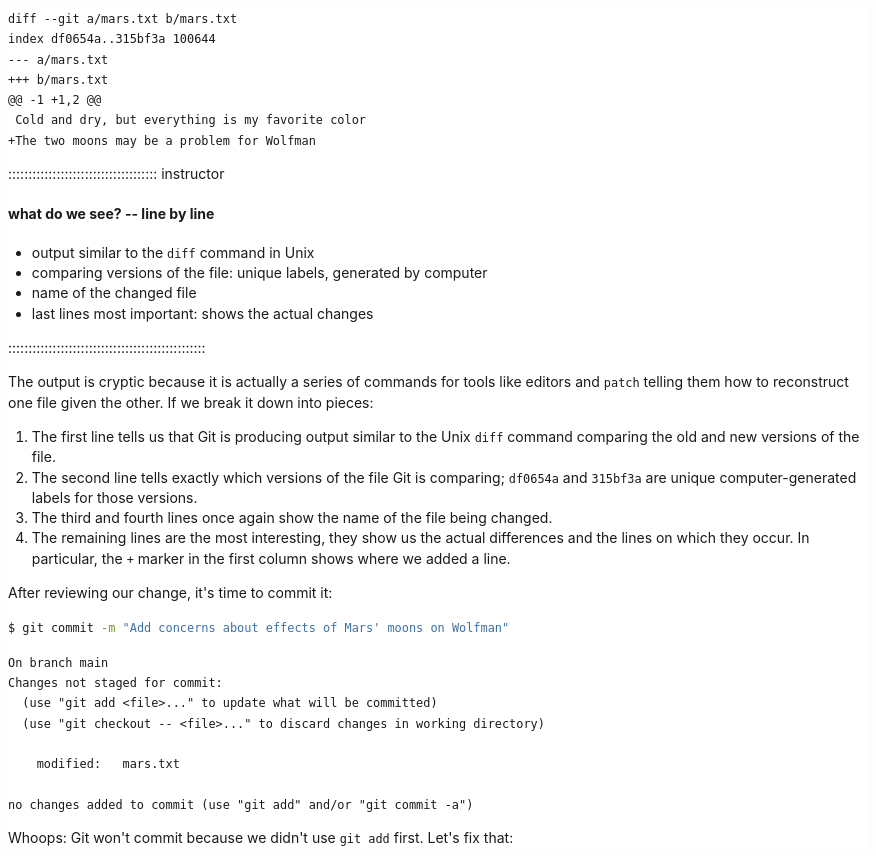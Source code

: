 ```output
diff --git a/mars.txt b/mars.txt
index df0654a..315bf3a 100644
--- a/mars.txt
+++ b/mars.txt
@@ -1 +1,2 @@
 Cold and dry, but everything is my favorite color
+The two moons may be a problem for Wolfman
```

::::::::::::::::::::::::::::::::::::: instructor

#### what do we see? -- line by line

- output similar to the `diff` command in Unix
- comparing versions of the file: unique labels, generated by computer
- name of the changed file 
- last lines most important: shows the actual changes

:::::::::::::::::::::::::::::::::::::::::::::::::


The output is cryptic because
it is actually a series of commands for tools like editors and `patch`
telling them how to reconstruct one file given the other.
If we break it down into pieces:

1. The first line tells us that Git is producing output similar to the Unix `diff` command
  comparing the old and new versions of the file.
2. The second line tells exactly which versions of the file
  Git is comparing;
  `df0654a` and `315bf3a` are unique computer-generated labels for those versions.
3. The third and fourth lines once again show the name of the file being changed.
4. The remaining lines are the most interesting, they show us the actual differences
  and the lines on which they occur.
  In particular,
  the `+` marker in the first column shows where we added a line.

After reviewing our change, it's time to commit it:

```bash
$ git commit -m "Add concerns about effects of Mars' moons on Wolfman"
```

```output
On branch main
Changes not staged for commit:
  (use "git add <file>..." to update what will be committed)
  (use "git checkout -- <file>..." to discard changes in working directory)

	modified:   mars.txt

no changes added to commit (use "git add" and/or "git commit -a")
```

Whoops:
Git won't commit because we didn't use `git add` first.
Let's fix that:
